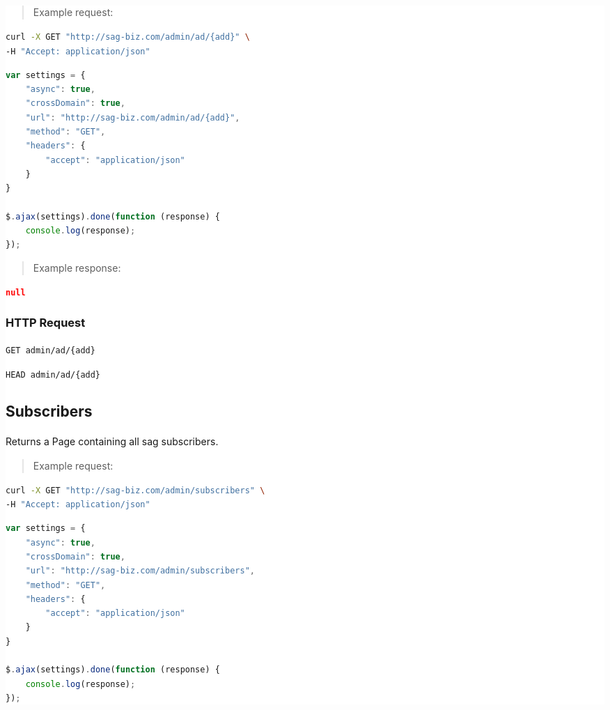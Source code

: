 > Example request:

```bash
curl -X GET "http://sag-biz.com/admin/ad/{add}" \
-H "Accept: application/json"
```

```javascript
var settings = {
    "async": true,
    "crossDomain": true,
    "url": "http://sag-biz.com/admin/ad/{add}",
    "method": "GET",
    "headers": {
        "accept": "application/json"
    }
}

$.ajax(settings).done(function (response) {
    console.log(response);
});
```

> Example response:

```json
null
```

### HTTP Request
`GET admin/ad/{add}`

`HEAD admin/ad/{add}`





## Subscribers

Returns a Page containing all sag subscribers.

> Example request:

```bash
curl -X GET "http://sag-biz.com/admin/subscribers" \
-H "Accept: application/json"
```

```javascript
var settings = {
    "async": true,
    "crossDomain": true,
    "url": "http://sag-biz.com/admin/subscribers",
    "method": "GET",
    "headers": {
        "accept": "application/json"
    }
}

$.ajax(settings).done(function (response) {
    console.log(response);
});
```
